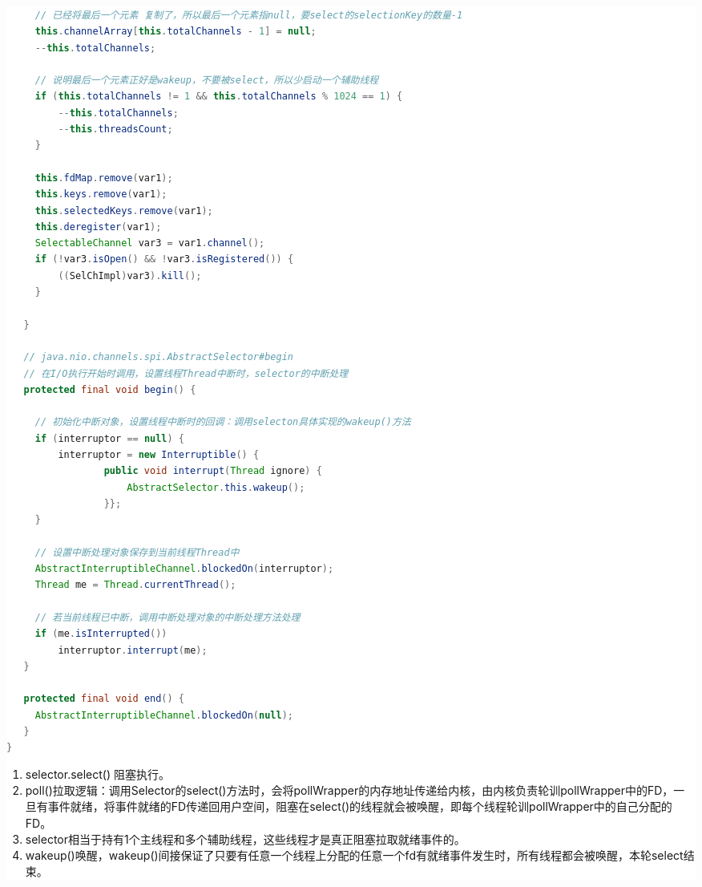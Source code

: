 ```java
     // 已经将最后一个元素 复制了，所以最后一个元素指null，要select的selectionKey的数量-1 
     this.channelArray[this.totalChannels - 1] = null;
     --this.totalChannels;
     
     // 说明最后一个元素正好是wakeup，不要被select，所以少启动一个辅助线程
     if (this.totalChannels != 1 && this.totalChannels % 1024 == 1) {
         --this.totalChannels;
         --this.threadsCount;
     }
   
     this.fdMap.remove(var1);
     this.keys.remove(var1);
     this.selectedKeys.remove(var1);
     this.deregister(var1);
     SelectableChannel var3 = var1.channel();
     if (!var3.isOpen() && !var3.isRegistered()) {
         ((SelChImpl)var3).kill();
     }
   
   }
    
   // java.nio.channels.spi.AbstractSelector#begin
   // 在I/O执行开始时调用，设置线程Thread中断时，selector的中断处理
   protected final void begin() {
     
     // 初始化中断对象，设置线程中断时的回调：调用selecton具体实现的wakeup()方法
     if (interruptor == null) {
         interruptor = new Interruptible() {
                 public void interrupt(Thread ignore) {
                     AbstractSelector.this.wakeup();
                 }};
     }
     
     // 设置中断处理对象保存到当前线程Thread中 
     AbstractInterruptibleChannel.blockedOn(interruptor);
     Thread me = Thread.currentThread();
     
     // 若当前线程已中断，调用中断处理对象的中断处理方法处理
     if (me.isInterrupted())
         interruptor.interrupt(me);
   }
  
   protected final void end() {
     AbstractInterruptibleChannel.blockedOn(null);
   }
}
```
1. selector.select() 阻塞执行。
2. poll()拉取逻辑：调用Selector的select()方法时，会将pollWrapper的内存地址传递给内核，由内核负责轮训pollWrapper中的FD，一旦有事件就绪，将事件就绪的FD传递回用户空间，阻塞在select()的线程就会被唤醒，即每个线程轮训pollWrapper中的自己分配的FD。
3. selector相当于持有1个主线程和多个辅助线程，这些线程才是真正阻塞拉取就绪事件的。
4. wakeup()唤醒，wakeup()间接保证了只要有任意一个线程上分配的任意一个fd有就绪事件发生时，所有线程都会被唤醒，本轮select结束。
